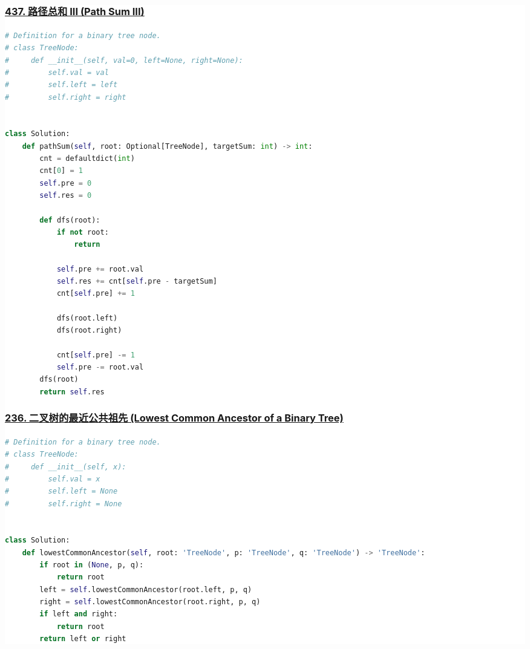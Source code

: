 ### [437. 路径总和 III (Path Sum III)](https://leetcode.cn/problems/path-sum-iii/description)

```python
# Definition for a binary tree node.
# class TreeNode:
#     def __init__(self, val=0, left=None, right=None):
#         self.val = val
#         self.left = left
#         self.right = right


class Solution:
    def pathSum(self, root: Optional[TreeNode], targetSum: int) -> int:
        cnt = defaultdict(int)
        cnt[0] = 1
        self.pre = 0
        self.res = 0

        def dfs(root):
            if not root:
                return

            self.pre += root.val
            self.res += cnt[self.pre - targetSum]
            cnt[self.pre] += 1

            dfs(root.left)
            dfs(root.right)

            cnt[self.pre] -= 1
            self.pre -= root.val
        dfs(root)
        return self.res
```

### [236. 二叉树的最近公共祖先 (Lowest Common Ancestor of a Binary Tree)](https://leetcode.cn/problems/lowest-common-ancestor-of-a-binary-tree/description)

```python
# Definition for a binary tree node.
# class TreeNode:
#     def __init__(self, x):
#         self.val = x
#         self.left = None
#         self.right = None


class Solution:
    def lowestCommonAncestor(self, root: 'TreeNode', p: 'TreeNode', q: 'TreeNode') -> 'TreeNode':
        if root in (None, p, q):
            return root
        left = self.lowestCommonAncestor(root.left, p, q)
        right = self.lowestCommonAncestor(root.right, p, q)
        if left and right:
            return root
        return left or right
```
